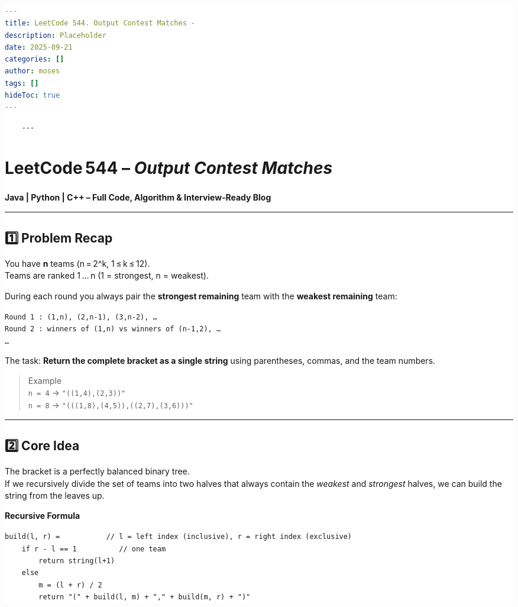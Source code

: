 ```yaml
---
title: LeetCode 544. Output Contest Matches - 
description: Placeholder
date: 2025-09-21
categories: []
author: moses
tags: []
hideToc: true
---
```

        ---

# LeetCode 544 – *Output Contest Matches*  
**Java | Python | C++ – Full Code, Algorithm & Interview‑Ready Blog**

---

## 1️⃣ Problem Recap

You have **n** teams (n = 2^k, 1 ≤ k ≤ 12).  
Teams are ranked 1 … n (1 = strongest, n = weakest).  

During each round you always pair the **strongest remaining** team with the **weakest remaining** team:

```
Round 1 : (1,n), (2,n‑1), (3,n‑2), …
Round 2 : winners of (1,n) vs winners of (n‑1,2), …
…
```

The task: **Return the complete bracket as a single string** using parentheses, commas, and the team numbers.

> Example  
> `n = 4` → `"((1,4),(2,3))"`  
> `n = 8` → `"(((1,8),(4,5)),((2,7),(3,6)))"`

---

## 2️⃣ Core Idea

The bracket is a perfectly balanced binary tree.  
If we recursively divide the set of teams into two halves that always contain the *weakest* and *strongest* halves, we can build the string from the leaves up.

**Recursive Formula**

```
build(l, r) =           // l = left index (inclusive), r = right index (exclusive)
    if r - l == 1          // one team
        return string(l+1)
    else
        m = (l + r) / 2
        return "(" + build(l, m) + "," + build(m, r) + ")"
```
